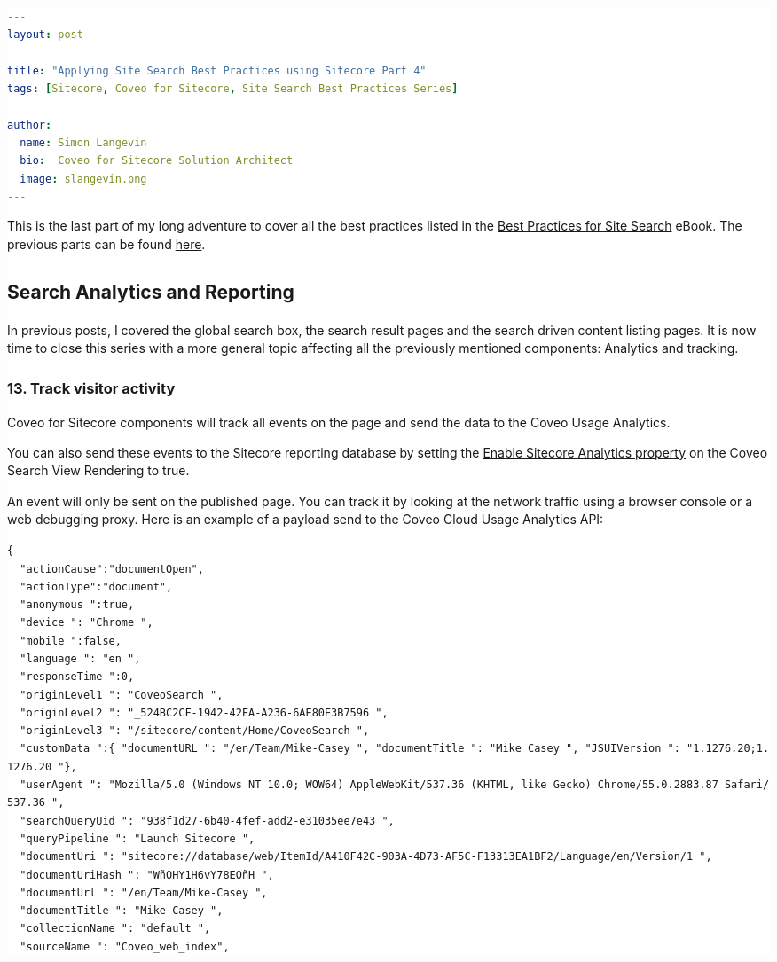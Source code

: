 ```yaml
---
layout: post

title: "Applying Site Search Best Practices using Sitecore Part 4"
tags: [Sitecore, Coveo for Sitecore, Site Search Best Practices Series]

author:
  name: Simon Langevin
  bio:  Coveo for Sitecore Solution Architect
  image: slangevin.png
---
```


This is the last part of my long adventure to cover all the best practices listed in the [Best Practices for Site Search](http://www.coveo.com/en/resources/ebooks-white-papers/best-practices-for-site-search) eBook.
The previous parts can be found [here](https://search.coveo.com/#sort=date%20ascending&f:TagsFacet=[Site%20Search%20Best%20Practices%20Series]&f:TagsFacet:operator=or).



## Search Analytics and Reporting
In previous posts, I covered the global search box, the search result pages and the search driven content listing pages. 
It is now time to close this series with a more general topic affecting all the previously mentioned components: Analytics and tracking.

### 13. Track visitor activity

Coveo for Sitecore components will track all events on the page and send the data to the Coveo Usage Analytics. 

You can also send these events to the Sitecore reporting database by setting the [Enable Sitecore Analytics property](https://developers.coveo.com/x/PgHvAQ) on the Coveo Search View Rendering to true.

An event will only be sent on the published page. You can track it by looking at the network traffic using a browser console or a web debugging proxy. 
Here is an example of a payload send to the Coveo Cloud Usage Analytics API:

```
{
  "actionCause":"documentOpen",
  "actionType":"document", 
  "anonymous ":true, 
  "device ": "Chrome ", 
  "mobile ":false, 
  "language ": "en ", 
  "responseTime ":0, 
  "originLevel1 ": "CoveoSearch ", 
  "originLevel2 ": "_524BC2CF-1942-42EA-A236-6AE80E3B7596 ", 
  "originLevel3 ": "/sitecore/content/Home/CoveoSearch ", 
  "customData ":{ "documentURL ": "/en/Team/Mike-Casey ", "documentTitle ": "Mike Casey ", "JSUIVersion ": "1.1276.20;1.1276.20 "}, 
  "userAgent ": "Mozilla/5.0 (Windows NT 10.0; WOW64) AppleWebKit/537.36 (KHTML, like Gecko) Chrome/55.0.2883.87 Safari/537.36 ", 
  "searchQueryUid ": "938f1d27-6b40-4fef-add2-e31035ee7e43 ", 
  "queryPipeline ": "Launch Sitecore ", 
  "documentUri ": "sitecore://database/web/ItemId/A410F42C-903A-4D73-AF5C-F13313EA1BF2/Language/en/Version/1 ", 
  "documentUriHash ": "WñOHY1H6vY78EOñH ", 
  "documentUrl ": "/en/Team/Mike-Casey ", 
  "documentTitle ": "Mike Casey ", 
  "collectionName ": "default ", 
  "sourceName ": "Coveo_web_index", 
```